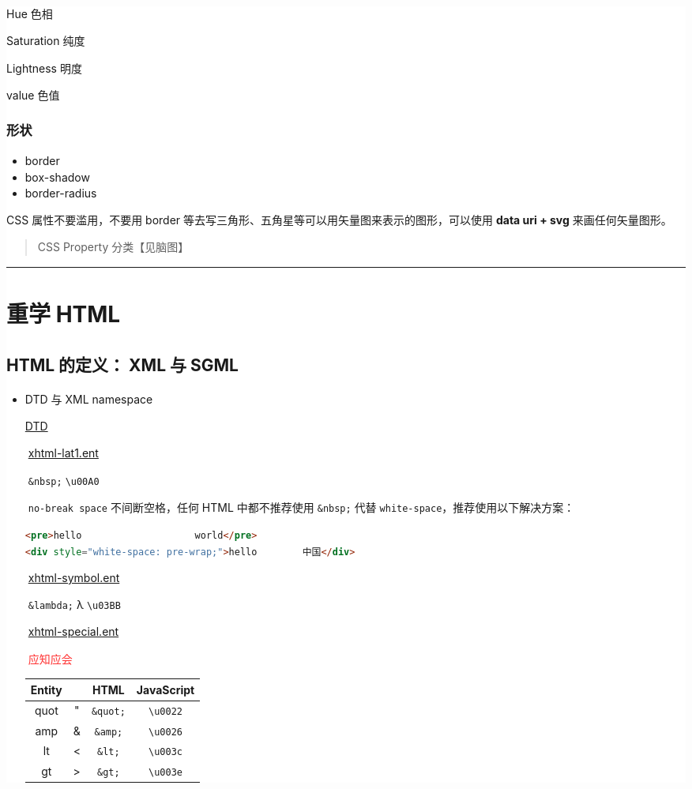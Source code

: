 Hue  色相

Saturation  纯度

Lightness  明度

value  色值

### 形状

- border
- box-shadow
- border-radius

CSS 属性不要滥用，不要用 border 等去写三角形、五角星等可以用矢量图来表示的图形，可以使用 **data uri + svg** 来画任何矢量图形。



> CSS Property 分类【见脑图】



----

# 重学 HTML

## HTML 的定义： XML 与 SGML

- DTD 与 XML namespace

  [DTD](http://www.w3.org/TR/xhtml1/DTD/xhtml1-strict.dtd)

  ​	[xhtml-lat1.ent](http://www.w3.org/TR/xhtml1/DTD/xhtml1-lat1.ent)

  ​	`&nbsp;`  `\u00A0`

  ​	`no-break space` 不间断空格，任何 HTML 中都不推荐使用 `&nbsp;` 代替 `white-space`，推荐使用以下解决方案：

  ```html
  <pre>hello                    world</pre>
  <div style="white-space: pre-wrap;">hello        中国</div>
  ```

  ​	[xhtml-symbol.ent](http://www.w3.org/TR/xhtml1/DTD/xhtml-symbol.ent)

  ​	`&lambda;`  &lambda;  `\u03BB`

  ​	[xhtml-special.ent](http://www.w3.org/TR/xhtml1/DTD/xhtml-special.ent)

  ​	<font color="#ff3333">应知应会</font>

  | Entity |        |   HTML   | JavaScript |
  | :----: | :----: | :------: | :--------: |
  |  quot  | &quot; | `&quot;` |  `\u0022`  |
  |  amp   | &amp;  | `&amp;`  |  `\u0026`  |
  |   lt   |  &lt;  |  `&lt;`  |  `\u003c`  |
  |   gt   |  &gt;  |  `&gt;`  |  `\u003e`  |
